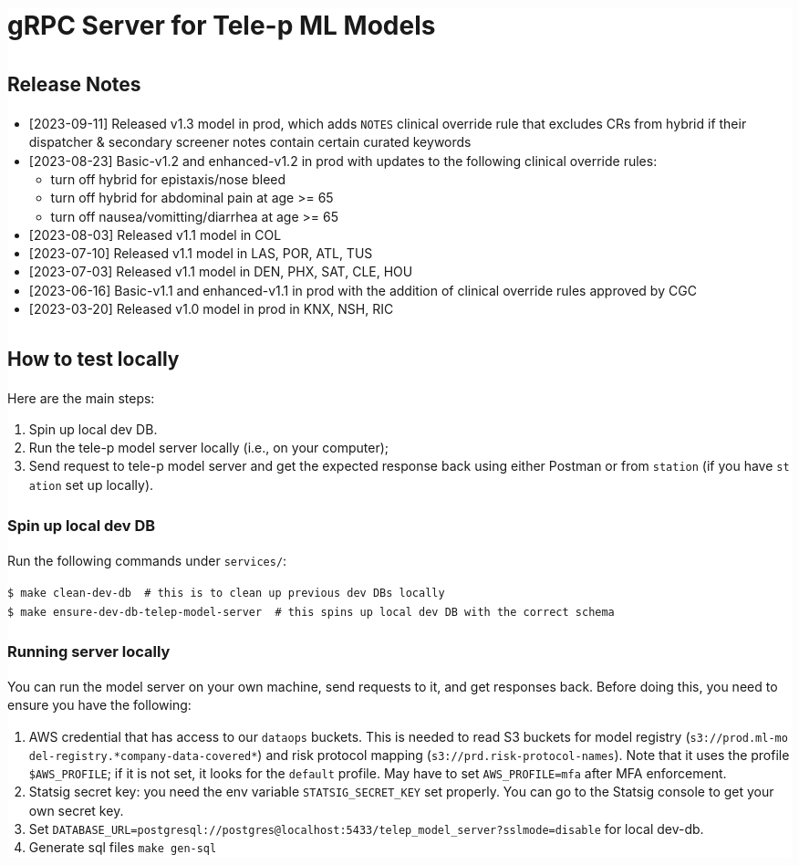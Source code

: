 # gRPC Server for Tele-p ML Models

## Release Notes

- [2023-09-11] Released v1.3 model in prod, which adds `NOTES` clinical override rule that excludes CRs from hybrid if their dispatcher & secondary screener notes contain certain curated keywords
- [2023-08-23] Basic-v1.2 and enhanced-v1.2 in prod with updates to the following clinical override rules:
  - turn off hybrid for epistaxis/nose bleed
  - turn off hybrid for abdominal pain at age >= 65
  - turn off nausea/vomitting/diarrhea at age >= 65
- [2023-08-03] Released v1.1 model in COL
- [2023-07-10] Released v1.1 model in LAS, POR, ATL, TUS
- [2023-07-03] Released v1.1 model in DEN, PHX, SAT, CLE, HOU
- [2023-06-16] Basic-v1.1 and enhanced-v1.1 in prod with the addition of clinical override rules approved by CGC
- [2023-03-20] Released v1.0 model in prod in KNX, NSH, RIC

## How to test locally

Here are the main steps:

1. Spin up local dev DB.
2. Run the tele-p model server locally (i.e., on your computer);
3. Send request to tele-p model server and get the expected response back using
   either Postman or from `station` (if you have `station` set up locally).

### Spin up local dev DB

Run the following commands under `services/`:

```
$ make clean-dev-db  # this is to clean up previous dev DBs locally
$ make ensure-dev-db-telep-model-server  # this spins up local dev DB with the correct schema
```

### Running server locally

You can run the model server on your own machine, send requests to it, and get
responses back. Before doing this, you need to ensure you have the following:

1. AWS credential that has access to our `dataops` buckets. This is needed to
   read S3 buckets for model registry (`s3://prod.ml-model-registry.*company-data-covered*`) and
   risk protocol mapping (`s3://prd.risk-protocol-names`). Note that it uses
   the profile `$AWS_PROFILE`; if it is not set, it looks for the `default`
   profile. May have to set `AWS_PROFILE=mfa` after MFA enforcement.
2. Statsig secret key: you need the env variable `STATSIG_SECRET_KEY` set
   properly. You can go to the Statsig console to get your own secret key.
3. Set `DATABASE_URL=postgresql://postgres@localhost:5433/telep_model_server?sslmode=disable` for
   local dev-db.
4. Generate sql files `make gen-sql`
